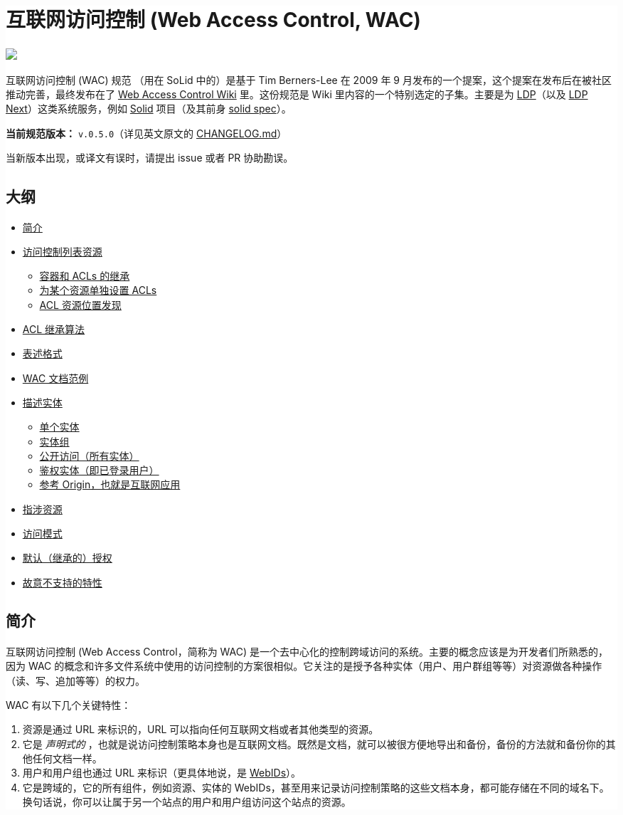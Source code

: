 # 互联网访问控制 (Web Access Control, WAC)

[![](https://img.shields.io/badge/project-Solid-7C4DFF.svg?style=flat-square)](https://github.com/solid/solid)

互联网访问控制 (WAC) 规范 （用在 SoLid 中的）是基于 Tim Berners-Lee 在 2009 年 9 月发布的一个提案，这个提案在发布后在被社区推动完善，最终发布在了
[Web Access Control Wiki](https://www.w3.org/wiki/WebAccessControl) 里。这份规范是 Wiki 里内容的一个特别选定的子集。主要是为 [LDP](https://www.w3.org/TR/ldp/)（以及 [LDP
Next](https://www.w3.org/community/ldpnext/)）这类系统服务，例如
[Solid](https://github.com/solid/solid) 项目（及其前身
[solid spec](https://github.com/solid/solid-spec)）。

**当前规范版本：** `v.0.5.0`（详见英文原文的 [CHANGELOG.md](https://github.com/solid/web-access-control-spec/blob/master/CHANGELOG.md)）

当新版本出现，或译文有误时，请提出 issue 或者 PR 协助勘误。

## 大纲

- [简介](#简介)
- [访问控制列表资源](#访问控制列表资源)

  - [容器和 ACLs 的继承](#容器和ACLs的继承)
  - [为某个资源单独设置 ACLs](#为某个资源单独设置ACLs)
  - [ACL 资源位置发现](#ACL资源位置发现)

- [ACL 继承算法](#ACL继承算法)
- [表述格式](#表述格式)
- [WAC 文档范例](#WAC文档范例)
- [描述实体](#描述实体)

  - [单个实体](#单个实体)
  - [实体组](#实体组)
  - [公开访问（所有实体）](#公开访问（所有实体）)
  - [鉴权实体（即已登录用户）](#鉴权实体（即已登录用户）)
  - [参考 Origin，也就是互联网应用](#参考Origin，也就是互联网应用)

- [指涉资源](#指涉资源)
- [访问模式](#访问模式)
- [默认（继承的）授权](#默认（继承的）授权)
- [故意不支持的特性](#故意不支持的特性)

## 简介

互联网访问控制 (Web Access Control，简称为 WAC) 是一个去中心化的控制跨域访问的系统。主要的概念应该是为开发者们所熟悉的，因为 WAC 的概念和许多文件系统中使用的访问控制的方案很相似。它关注的是授予各种实体（用户、用户群组等等）对资源做各种操作（读、写、追加等等）的权力。

WAC 有以下几个关键特性：

1. 资源是通过 URL 来标识的，URL 可以指向任何互联网文档或者其他类型的资源。
2. 它是 _声明式的_ ，也就是说访问控制策略本身也是互联网文档。既然是文档，就可以被很方便地导出和备份，备份的方法就和备份你的其他任何文档一样。
3. 用户和用户组也通过 URL 来标识（更具体地说，是 [WebIDs](https://github.com/solid/solid-spec#identity)）。
4. 它是跨域的，它的所有组件，例如资源、实体的 WebIDs，甚至用来记录访问控制策略的这些文档本身，都可能存储在不同的域名下。换句话说，你可以让属于另一个站点的用户和用户组访问这个站点的资源。
